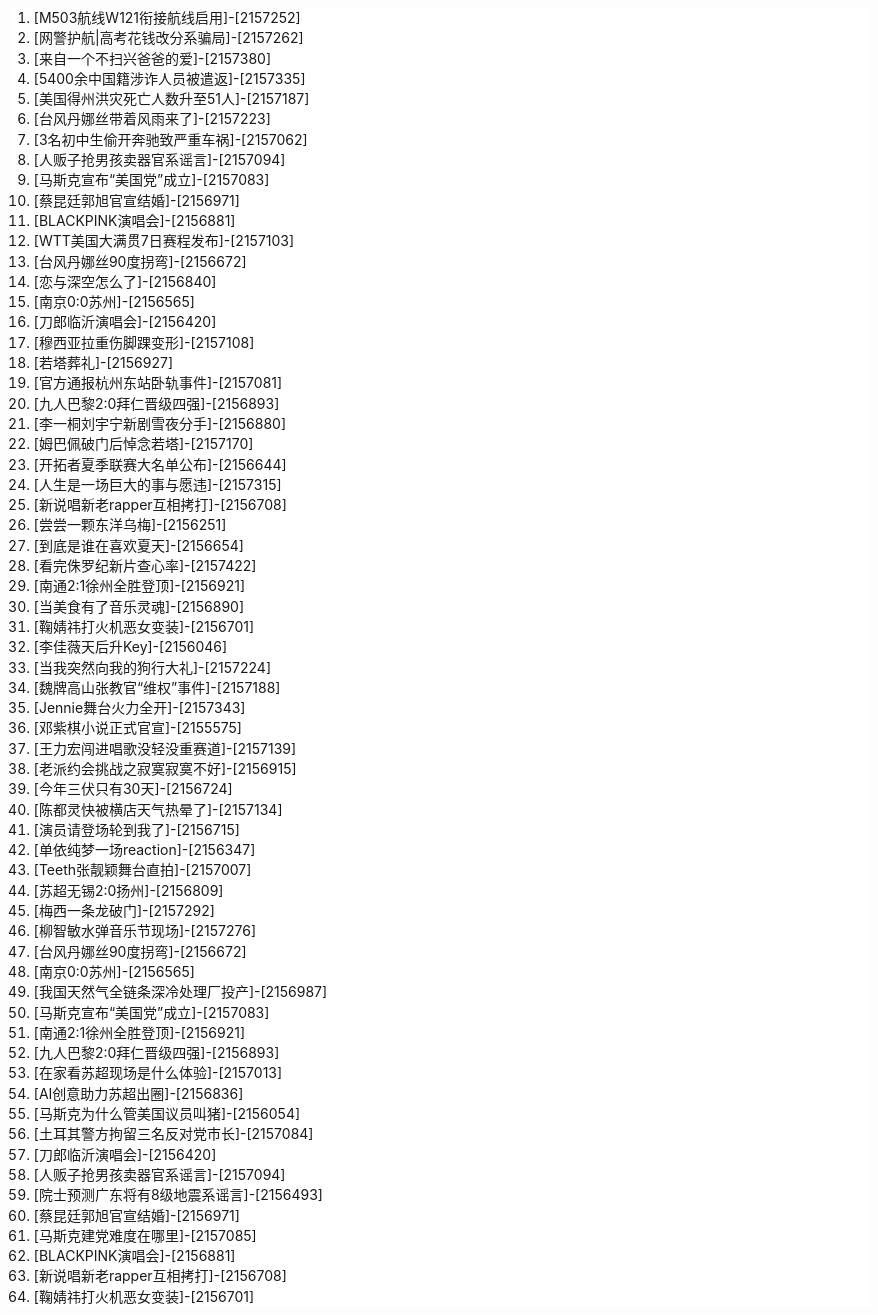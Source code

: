 1. [M503航线W121衔接航线启用]-[2157252]
1. [网警护航|高考花钱改分系骗局]-[2157262]
1. [来自一个不扫兴爸爸的爱]-[2157380]
1. [5400余中国籍涉诈人员被遣返]-[2157335]
1. [美国得州洪灾死亡人数升至51人]-[2157187]
1. [台风丹娜丝带着风雨来了]-[2157223]
1. [3名初中生偷开奔驰致严重车祸]-[2157062]
1. [人贩子抢男孩卖器官系谣言]-[2157094]
1. [马斯克宣布“美国党”成立]-[2157083]
1. [蔡昆廷郭旭官宣结婚]-[2156971]
1. [BLACKPINK演唱会]-[2156881]
1. [WTT美国大满贯7日赛程发布]-[2157103]
1. [台风丹娜丝90度拐弯]-[2156672]
1. [恋与深空怎么了]-[2156840]
1. [南京0:0苏州]-[2156565]
1. [刀郎临沂演唱会]-[2156420]
1. [穆西亚拉重伤脚踝变形]-[2157108]
1. [若塔葬礼]-[2156927]
1. [官方通报杭州东站卧轨事件]-[2157081]
1. [九人巴黎2:0拜仁晋级四强]-[2156893]
1. [李一桐刘宇宁新剧雪夜分手]-[2156880]
1. [姆巴佩破门后悼念若塔]-[2157170]
1. [开拓者夏季联赛大名单公布]-[2156644]
1. [人生是一场巨大的事与愿违]-[2157315]
1. [新说唱新老rapper互相拷打]-[2156708]
1. [尝尝一颗东洋乌梅]-[2156251]
1. [到底是谁在喜欢夏天]-[2156654]
1. [看完侏罗纪新片查心率]-[2157422]
1. [南通2:1徐州全胜登顶]-[2156921]
1. [当美食有了音乐灵魂]-[2156890]
1. [鞠婧祎打火机恶女变装]-[2156701]
1. [李佳薇天后升Key]-[2156046]
1. [当我突然向我的狗行大礼]-[2157224]
1. [魏牌高山张教官“维权”事件]-[2157188]
1. [Jennie舞台火力全开]-[2157343]
1. [邓紫棋小说正式官宣]-[2155575]
1. [王力宏闯进唱歌没轻没重赛道]-[2157139]
1. [老派约会挑战之寂寞寂寞不好]-[2156915]
1. [今年三伏只有30天]-[2156724]
1. [陈都灵快被横店天气热晕了]-[2157134]
1. [演员请登场轮到我了]-[2156715]
1. [单依纯梦一场reaction]-[2156347]
1. [Teeth张靓颖舞台直拍]-[2157007]
1. [苏超无锡2:0扬州]-[2156809]
1. [梅西一条龙破门]-[2157292]
1. [柳智敏水弹音乐节现场]-[2157276]
1. [台风丹娜丝90度拐弯]-[2156672]
1. [南京0:0苏州]-[2156565]
1. [我国天然气全链条深冷处理厂投产]-[2156987]
1. [马斯克宣布“美国党”成立]-[2157083]
1. [南通2:1徐州全胜登顶]-[2156921]
1. [九人巴黎2:0拜仁晋级四强]-[2156893]
1. [在家看苏超现场是什么体验]-[2157013]
1. [AI创意助力苏超出圈]-[2156836]
1. [马斯克为什么管美国议员叫猪]-[2156054]
1. [土耳其警方拘留三名反对党市长]-[2157084]
1. [刀郎临沂演唱会]-[2156420]
1. [人贩子抢男孩卖器官系谣言]-[2157094]
1. [院士预测广东将有8级地震系谣言]-[2156493]
1. [蔡昆廷郭旭官宣结婚]-[2156971]
1. [马斯克建党难度在哪里]-[2157085]
1. [BLACKPINK演唱会]-[2156881]
1. [新说唱新老rapper互相拷打]-[2156708]
1. [鞠婧祎打火机恶女变装]-[2156701]